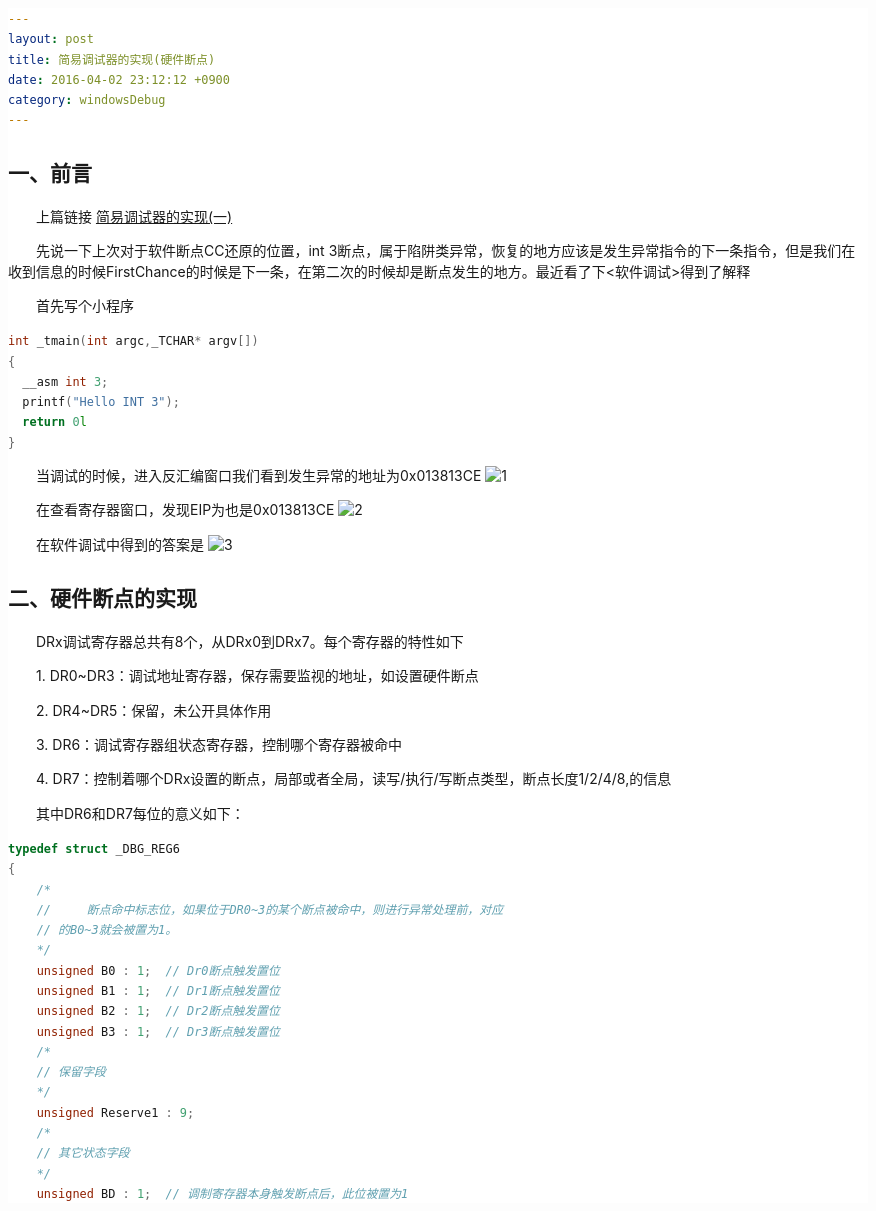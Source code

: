 ```yaml
---
layout: post
title: 简易调试器的实现(硬件断点)
date: 2016-04-02 23:12:12 +0900
category: windowsDebug
---
```

## 一、前言
　　上篇链接  [简易调试器的实现(一)](https://lycorisguard.github.io/windowsdebug/2016/03/29/%E7%AE%80%E6%98%93%E8%B0%83%E8%AF%95%E5%99%A8%E7%9A%84%E5%AE%9E%E7%8E%B0(%E4%B8%80).html)

　　先说一下上次对于软件断点CC还原的位置，int 3断点，属于陷阱类异常，恢复的地方应该是发生异常指令的下一条指令，但是我们在收到信息的时候FirstChance的时候是下一条，在第二次的时候却是断点发生的地方。最近看了下<软件调试>得到了解释

　　首先写个小程序
```cpp
int _tmain(int argc,_TCHAR* argv[])
{
  __asm int 3;
  printf("Hello INT 3");
  return 0l      
}
```
　　当调试的时候，进入反汇编窗口我们看到发生异常的地址为0x013813CE
![1](https://raw.githubusercontent.com/LycorisGuard/BlogPic/master/2016-04-02/1.png)

　　在查看寄存器窗口，发现EIP为也是0x013813CE
![2](https://raw.githubusercontent.com/LycorisGuard/BlogPic/master/2016-04-02/2.png)

　　在软件调试中得到的答案是
![3](https://raw.githubusercontent.com/LycorisGuard/BlogPic/master/2016-04-02/3.png)

## 二、硬件断点的实现
　　DRx调试寄存器总共有8个，从DRx0到DRx7。每个寄存器的特性如下

　　1. DR0~DR3：调试地址寄存器，保存需要监视的地址，如设置硬件断点

　　2. DR4~DR5：保留，未公开具体作用

　　3. DR6：调试寄存器组状态寄存器，控制哪个寄存器被命中

　　4. DR7：控制着哪个DRx设置的断点，局部或者全局，读写/执行/写断点类型，断点长度1/2/4/8,的信息

　　其中DR6和DR7每位的意义如下：

```cpp
typedef struct _DBG_REG6
{
    /*
    //     断点命中标志位，如果位于DR0~3的某个断点被命中，则进行异常处理前，对应
    // 的B0~3就会被置为1。
    */
    unsigned B0 : 1;  // Dr0断点触发置位
    unsigned B1 : 1;  // Dr1断点触发置位
    unsigned B2 : 1;  // Dr2断点触发置位
    unsigned B3 : 1;  // Dr3断点触发置位
    /*
    // 保留字段
    */
    unsigned Reserve1 : 9;
    /*
    // 其它状态字段
    */
    unsigned BD : 1;  // 调制寄存器本身触发断点后，此位被置为1
```
